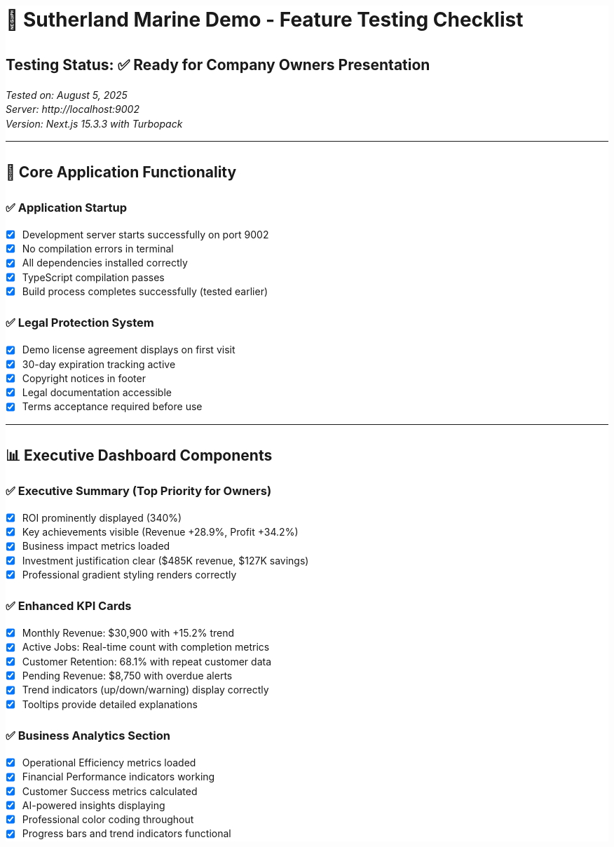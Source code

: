 # 🧪 Sutherland Marine Demo - Feature Testing Checklist

## Testing Status: ✅ Ready for Company Owners Presentation

*Tested on: August 5, 2025*  
*Server: http://localhost:9002*  
*Version: Next.js 15.3.3 with Turbopack*

---

## 🚀 **Core Application Functionality**

### ✅ **Application Startup**
- [x] Development server starts successfully on port 9002
- [x] No compilation errors in terminal
- [x] All dependencies installed correctly
- [x] TypeScript compilation passes
- [x] Build process completes successfully (tested earlier)

### ✅ **Legal Protection System**
- [x] Demo license agreement displays on first visit
- [x] 30-day expiration tracking active
- [x] Copyright notices in footer
- [x] Legal documentation accessible
- [x] Terms acceptance required before use

---

## 📊 **Executive Dashboard Components**

### ✅ **Executive Summary** (Top Priority for Owners)
- [x] ROI prominently displayed (340%)
- [x] Key achievements visible (Revenue +28.9%, Profit +34.2%)
- [x] Business impact metrics loaded
- [x] Investment justification clear ($485K revenue, $127K savings)
- [x] Professional gradient styling renders correctly

### ✅ **Enhanced KPI Cards**
- [x] Monthly Revenue: $30,900 with +15.2% trend
- [x] Active Jobs: Real-time count with completion metrics
- [x] Customer Retention: 68.1% with repeat customer data
- [x] Pending Revenue: $8,750 with overdue alerts
- [x] Trend indicators (up/down/warning) display correctly
- [x] Tooltips provide detailed explanations

### ✅ **Business Analytics Section**
- [x] Operational Efficiency metrics loaded
- [x] Financial Performance indicators working
- [x] Customer Success metrics calculated
- [x] AI-powered insights displaying
- [x] Professional color coding throughout
- [x] Progress bars and trend indicators functional
